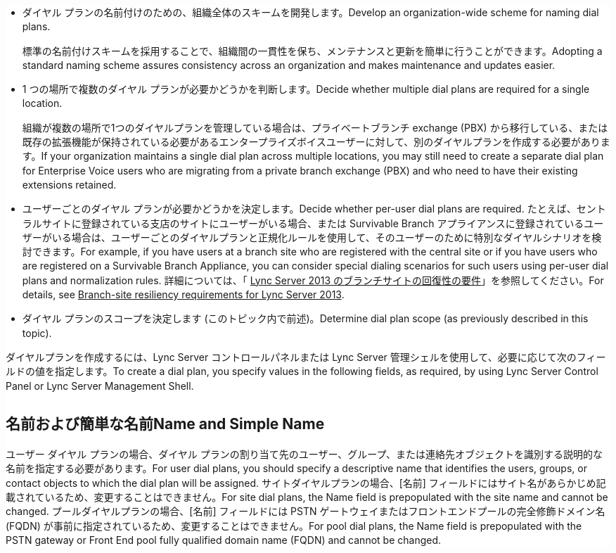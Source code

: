   - <span data-ttu-id="509c7-139">ダイヤル プランの名前付けのための、組織全体のスキームを開発します。</span><span class="sxs-lookup"><span data-stu-id="509c7-139">Develop an organization-wide scheme for naming dial plans.</span></span>
    
    <span data-ttu-id="509c7-140">標準の名前付けスキームを採用することで、組織間の一貫性を保ち、メンテナンスと更新を簡単に行うことができます。</span><span class="sxs-lookup"><span data-stu-id="509c7-140">Adopting a standard naming scheme assures consistency across an organization and makes maintenance and updates easier.</span></span>

  - <span data-ttu-id="509c7-141">1 つの場所で複数のダイヤル プランが必要かどうかを判断します。</span><span class="sxs-lookup"><span data-stu-id="509c7-141">Decide whether multiple dial plans are required for a single location.</span></span>
    
    <span data-ttu-id="509c7-142">組織が複数の場所で1つのダイヤルプランを管理している場合は、プライベートブランチ exchange (PBX) から移行している、または既存の拡張機能が保持されている必要があるエンタープライズボイスユーザーに対して、別のダイヤルプランを作成する必要があります。</span><span class="sxs-lookup"><span data-stu-id="509c7-142">If your organization maintains a single dial plan across multiple locations, you may still need to create a separate dial plan for Enterprise Voice users who are migrating from a private branch exchange (PBX) and who need to have their existing extensions retained.</span></span>

  - <span data-ttu-id="509c7-143">ユーザーごとのダイヤル プランが必要かどうかを決定します。</span><span class="sxs-lookup"><span data-stu-id="509c7-143">Decide whether per-user dial plans are required.</span></span> <span data-ttu-id="509c7-144">たとえば、セントラルサイトに登録されている支店のサイトにユーザーがいる場合、または Survivable Branch アプライアンスに登録されているユーザーがいる場合は、ユーザーごとのダイヤルプランと正規化ルールを使用して、そのユーザーのために特別なダイヤルシナリオを検討できます。</span><span class="sxs-lookup"><span data-stu-id="509c7-144">For example, if you have users at a branch site who are registered with the central site or if you have users who are registered on a Survivable Branch Appliance, you can consider special dialing scenarios for such users using per-user dial plans and normalization rules.</span></span> <span data-ttu-id="509c7-145">詳細については、「 [Lync Server 2013 のブランチサイトの回復性の要件](lync-server-2013-branch-site-resiliency-requirements.md)」を参照してください。</span><span class="sxs-lookup"><span data-stu-id="509c7-145">For details, see [Branch-site resiliency requirements for Lync Server 2013](lync-server-2013-branch-site-resiliency-requirements.md).</span></span>

  - <span data-ttu-id="509c7-146">ダイヤル プランのスコープを決定します (このトピック内で前述)。</span><span class="sxs-lookup"><span data-stu-id="509c7-146">Determine dial plan scope (as previously described in this topic).</span></span>

<span data-ttu-id="509c7-147">ダイヤルプランを作成するには、Lync Server コントロールパネルまたは Lync Server 管理シェルを使用して、必要に応じて次のフィールドの値を指定します。</span><span class="sxs-lookup"><span data-stu-id="509c7-147">To create a dial plan, you specify values in the following fields, as required, by using Lync Server Control Panel or Lync Server Management Shell.</span></span>

<div>

## <a name="name-and-simple-name"></a><span data-ttu-id="509c7-148">名前および簡単な名前</span><span class="sxs-lookup"><span data-stu-id="509c7-148">Name and Simple Name</span></span>

<span data-ttu-id="509c7-149">ユーザー ダイヤル プランの場合、ダイヤル プランの割り当て先のユーザー、グループ、または連絡先オブジェクトを識別する説明的な名前を指定する必要があります。</span><span class="sxs-lookup"><span data-stu-id="509c7-149">For user dial plans, you should specify a descriptive name that identifies the users, groups, or contact objects to which the dial plan will be assigned.</span></span> <span data-ttu-id="509c7-150">サイトダイヤルプランの場合、[名前] フィールドにはサイト名があらかじめ記載されているため、変更することはできません。</span><span class="sxs-lookup"><span data-stu-id="509c7-150">For site dial plans, the Name field is prepopulated with the site name and cannot be changed.</span></span> <span data-ttu-id="509c7-151">プールダイヤルプランの場合、[名前] フィールドには PSTN ゲートウェイまたはフロントエンドプールの完全修飾ドメイン名 (FQDN) が事前に指定されているため、変更することはできません。</span><span class="sxs-lookup"><span data-stu-id="509c7-151">For pool dial plans, the Name field is prepopulated with the PSTN gateway or Front End pool fully qualified domain name (FQDN) and cannot be changed.</span></span>
